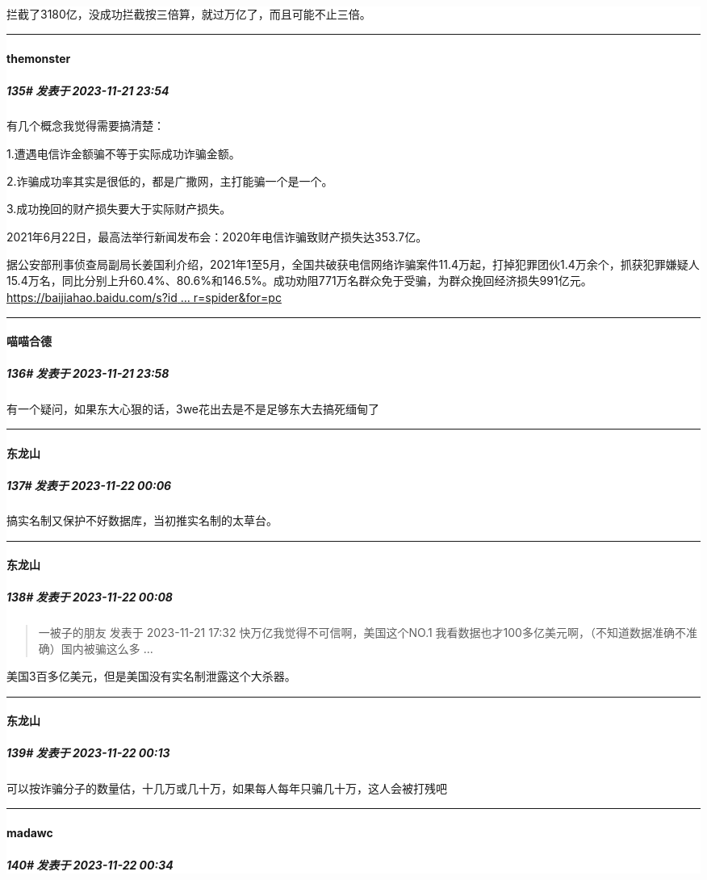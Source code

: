 拦截了3180亿，没成功拦截按三倍算，就过万亿了，而且可能不止三倍。


*****

####  themonster  
##### 135#       发表于 2023-11-21 23:54

有几个概念我觉得需要搞清楚：

1.遭遇电信诈金额骗不等于实际成功诈骗金额。

2.诈骗成功率其实是很低的，都是广撒网，主打能骗一个是一个。

3.成功挽回的财产损失要大于实际财产损失。

2021年6月22日，最高法举行新闻发布会：2020年电信诈骗致财产损失达353.7亿。

据公安部刑事侦查局副局长姜国利介绍，2021年1至5月，全国共破获电信网络诈骗案件11.4万起，打掉犯罪团伙1.4万余个，抓获犯罪嫌疑人15.4万名，同比分别上升60.4%、80.6%和146.5%。成功劝阻771万名群众免于受骗，为群众挽回经济损失991亿元。
[https://baijiahao.baidu.com/s?id ... r=spider&amp;for=pc](https://baijiahao.baidu.com/s?id=1703238457780142971&amp;wfr=spider&amp;for=pc)

*****

####  喵喵合德  
##### 136#       发表于 2023-11-21 23:58

有一个疑问，如果东大心狠的话，3we花出去是不是足够东大去搞死缅甸了


*****

####  东龙山  
##### 137#       发表于 2023-11-22 00:06

搞实名制又保护不好数据库，当初推实名制的太草台。

*****

####  东龙山  
##### 138#       发表于 2023-11-22 00:08

<blockquote>一被子的朋友 发表于 2023-11-21 17:32
快万亿我觉得不可信啊，美国这个NO.1 我看数据也才100多亿美元啊，（不知道数据准确不准确）国内被骗这么多 ...</blockquote>
美国3百多亿美元，但是美国没有实名制泄露这个大杀器。

*****

####  东龙山  
##### 139#       发表于 2023-11-22 00:13

可以按诈骗分子的数量估，十几万或几十万，如果每人每年只骗几十万，这人会被打残吧


*****

####  madawc  
##### 140#       发表于 2023-11-22 00:34

